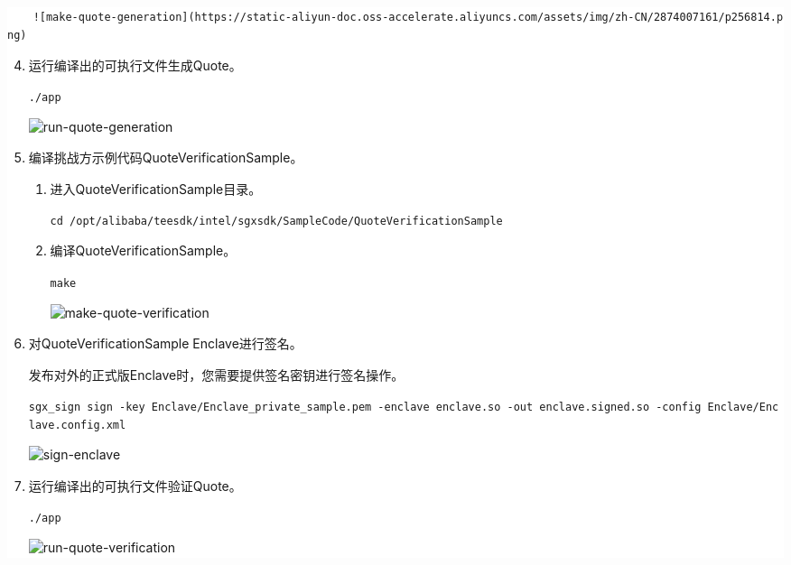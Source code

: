         ![make-quote-generation](https://static-aliyun-doc.oss-accelerate.aliyuncs.com/assets/img/zh-CN/2874007161/p256814.png)

4.  运行编译出的可执行文件生成Quote。

    ```
    ./app
    ```

    ![run-quote-generation](https://static-aliyun-doc.oss-accelerate.aliyuncs.com/assets/img/zh-CN/2874007161/p256819.png)

5.  编译挑战方示例代码QuoteVerificationSample。

    1.  进入QuoteVerificationSample目录。

        ```
        cd /opt/alibaba/teesdk/intel/sgxsdk/SampleCode/QuoteVerificationSample
        ```

    2.  编译QuoteVerificationSample。

        ```
        make
        ```

        ![make-quote-verification](https://static-aliyun-doc.oss-accelerate.aliyuncs.com/assets/img/zh-CN/2874007161/p256822.png)

6.  对QuoteVerificationSample Enclave进行签名。

    发布对外的正式版Enclave时，您需要提供签名密钥进行签名操作。

    ```
    sgx_sign sign -key Enclave/Enclave_private_sample.pem -enclave enclave.so -out enclave.signed.so -config Enclave/Enclave.config.xml
    ```

    ![sign-enclave](https://static-aliyun-doc.oss-accelerate.aliyuncs.com/assets/img/zh-CN/2874007161/p256827.png)

7.  运行编译出的可执行文件验证Quote。

    ```
    ./app
    ```

    ![run-quote-verification](https://static-aliyun-doc.oss-accelerate.aliyuncs.com/assets/img/zh-CN/2874007161/p256828.png)


